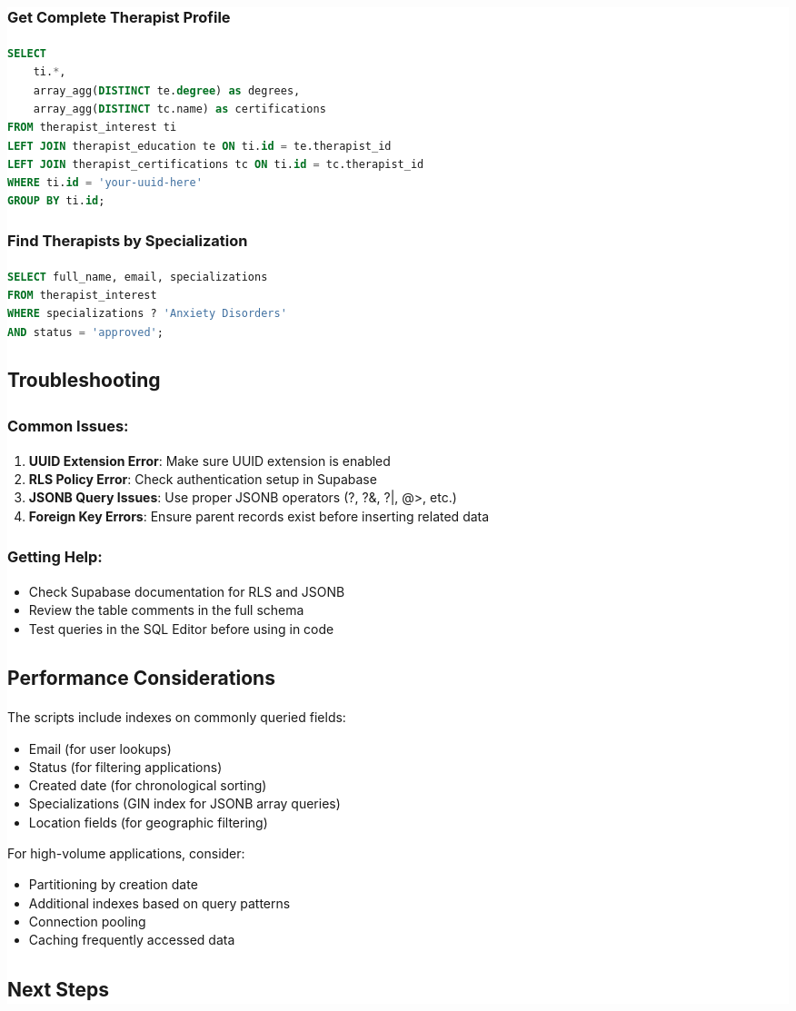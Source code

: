 ### Get Complete Therapist Profile
```sql
SELECT 
    ti.*,
    array_agg(DISTINCT te.degree) as degrees,
    array_agg(DISTINCT tc.name) as certifications
FROM therapist_interest ti
LEFT JOIN therapist_education te ON ti.id = te.therapist_id
LEFT JOIN therapist_certifications tc ON ti.id = tc.therapist_id
WHERE ti.id = 'your-uuid-here'
GROUP BY ti.id;
```

### Find Therapists by Specialization
```sql
SELECT full_name, email, specializations
FROM therapist_interest
WHERE specializations ? 'Anxiety Disorders'
AND status = 'approved';
```

## Troubleshooting

### Common Issues:
1. **UUID Extension Error**: Make sure UUID extension is enabled
2. **RLS Policy Error**: Check authentication setup in Supabase
3. **JSONB Query Issues**: Use proper JSONB operators (?, ?&, ?|, @>, etc.)
4. **Foreign Key Errors**: Ensure parent records exist before inserting related data

### Getting Help:
- Check Supabase documentation for RLS and JSONB
- Review the table comments in the full schema
- Test queries in the SQL Editor before using in code

## Performance Considerations

The scripts include indexes on commonly queried fields:
- Email (for user lookups)
- Status (for filtering applications)
- Created date (for chronological sorting)
- Specializations (GIN index for JSONB array queries)
- Location fields (for geographic filtering)

For high-volume applications, consider:
- Partitioning by creation date
- Additional indexes based on query patterns
- Connection pooling
- Caching frequently accessed data

## Next Steps
